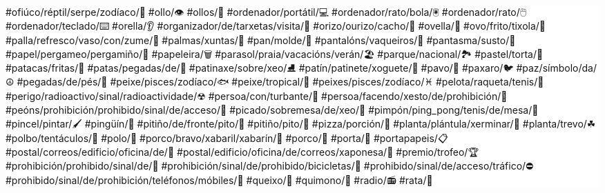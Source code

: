 #ofiúco/réptil/serpe/zodíaco/🐍
#ollo/👁
#ollos/👀
#ordenador/portátil/💻
#ordenador/rato/bola/🖲
#ordenador/rato/🖱
#ordenador/teclado/⌨
#orella/👂
#organizador/de/tarxetas/visita/📇
#orizo/ourizo/cacho/🦔
#ovella/🐑
#ovo/frito/tixola/🍳
#palla/refresco/vaso/con/zume/🥤
#palmas/xuntas/🤲
#pan/molde/🍞
#pantalóns/vaqueiros/👖
#pantasma/susto/👻
#papel/pergameo/pergamiño/📜
#papeleira/🗑
#parasol/praia/vacacións/verán/🏖
#parque/nacional/🏞
#pastel/torta/🥧
#patacas/fritas/🍟
#patas/pegadas/de/🐾
#patinaxe/sobre/xeo/⛸
#patín/patinete/xoguete/🛴
#pavo/🦃
#paxaro/🐦
#paz/símbolo/da/☮
#pegadas/de/pés/👣
#peixe/pisces/zodíaco/🐟
#peixe/tropical/🐠
#peixes/pisces/zodíaco/♓
#pelota/raqueta/tenis/🎾
#perigo/radioactivo/sinal/radioactividade/☢
#persoa/con/turbante/👳
#persoa/facendo/xesto/de/prohibición/🙅
#peóns/prohibición/prohibido/sinal/de/acceso/🚷
#picado/sobremesa/de/xeo/🍧
#pimpón/ping_pong/tenis/de/mesa/🏓
#pincel/pintar/🖌
#pingüín/🐧
#pitiño/de/fronte/pito/🐥
#pitiño/pito/🐤
#pizza/porción/🍕
#planta/plántula/xerminar/🌱
#planta/trevo/☘
#polbo/tentáculos/🐙
#polo/🐔
#porco/bravo/xabaril/xabarín/🐗
#porco/🐖
#porta/🚪
#portapapeis/📋
#postal/correos/edificio/oficina/de/🏤
#postal/edificio/oficina/de/correos/xaponesa/🏣
#premio/trofeo/🏆
#prohibición/prohibido/sinal/de/🚫
#prohibición/sinal/de/prohibido/bicicletas/🚳
#prohibido/sinal/de/acceso/tráfico/⛔
#prohibido/sinal/de/prohibición/teléfonos/móbiles/📵
#queixo/🧀
#quimono/👘
#radio/📻
#rata/🐀
